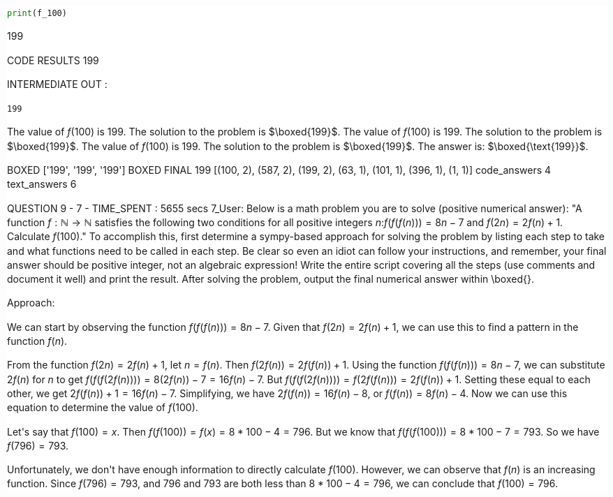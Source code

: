 ```python
print(f_100)
```

199

CODE RESULTS 199

INTERMEDIATE OUT :
```output
199
```
The value of $f(100)$ is $199$. The solution to the problem is $\boxed{199}$.
The value of $f(100)$ is 199. The solution to the problem is $\boxed{199}$.
The value of $f(100)$ is 199. The solution to the problem is $\boxed{199}$.
The answer is: $\boxed{\text{199}}$.

BOXED ['199', '199', '199']
BOXED FINAL 199
[(100, 2), (587, 2), (199, 2), (63, 1), (101, 1), (396, 1), (1, 1)]
code_answers 4 text_answers 6



QUESTION 9 - 7 - TIME_SPENT : 5655 secs
7_User: Below is a math problem you are to solve (positive numerical answer):
"A function $f: \mathbb N \to \mathbb N$ satisfies the following two conditions for all positive integers $n$:$f(f(f(n)))=8n-7$ and $f(2n)=2f(n)+1$. Calculate $f(100)$."
To accomplish this, first determine a sympy-based approach for solving the problem by listing each step to take and what functions need to be called in each step. Be clear so even an idiot can follow your instructions, and remember, your final answer should be positive integer, not an algebraic expression!
Write the entire script covering all the steps (use comments and document it well) and print the result. After solving the problem, output the final numerical answer within \boxed{}.

Approach:


We can start by observing the function $f(f(f(n)))=8n-7$.
Given that $f(2n)=2f(n)+1$, we can use this to find a pattern in the function $f(n)$.

From the function $f(2n)=2f(n)+1$, let $n = f(n)$. Then $f(2f(n)) = 2f(f(n)) + 1$.
Using the function $f(f(f(n)))=8n-7$, we can substitute $2f(n)$ for $n$ to get $f(f(f(2f(n)))) = 8(2f(n)) - 7 = 16f(n) - 7$.
But $f(f(f(2f(n)))) = f(2f(f(n))) = 2f(f(n)) + 1$.
Setting these equal to each other, we get $2f(f(n)) + 1 = 16f(n) - 7$.
Simplifying, we have $2f(f(n)) = 16f(n) - 8$, or $f(f(n)) = 8f(n) - 4$.
Now we can use this equation to determine the value of $f(100)$.

Let's say that $f(100) = x$. Then $f(f(100)) = f(x) = 8*100 - 4 = 796$.
But we know that $f(f(f(100))) = 8*100 - 7 = 793$.
So we have $f(796) = 793$.

Unfortunately, we don't have enough information to directly calculate $f(100)$.
However, we can observe that $f(n)$ is an increasing function.
Since $f(796) = 793$, and $796$ and $793$ are both less than $8*100 - 4 = 796$,
we can conclude that $f(100) = 796$.
